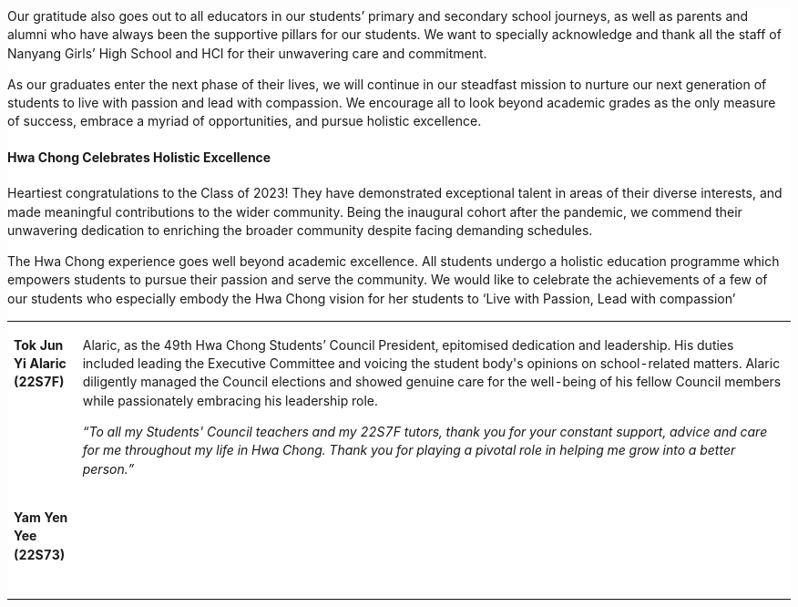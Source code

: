 </p>
<p>Our gratitude also goes out to all educators in our students’ primary
and secondary school journeys, as well as parents and alumni who have always
been the supportive pillars for our students. We want to specially acknowledge
and thank all the staff of Nanyang Girls’ High School and HCI for their
unwavering care and commitment.</p>
<p>As our graduates enter the next phase of their lives, we will continue
in our steadfast mission to nurture our next generation of students to
live with passion and lead with compassion. We encourage all to look beyond
academic grades as the only measure of success, embrace a myriad of opportunities,
and pursue holistic excellence.</p>
<p></p>
<p></p>
<h4><strong>Hwa Chong Celebrates Holistic Excellence</strong></h4>
<p></p>
<p>Heartiest congratulations to the Class of 2023! They have demonstrated
exceptional talent in areas of their diverse interests, and made meaningful
contributions to the wider community. Being the inaugural cohort after
the pandemic, we commend their unwavering dedication to enriching the broader
community despite facing demanding schedules.</p>
<p></p>
<p>The Hwa Chong experience goes well beyond academic excellence. All students
undergo a holistic education programme which empowers students to pursue
their passion and serve the community. We would like to celebrate the achievements
of a few of our students who especially embody the Hwa Chong vision for
her students to ‘Live with Passion, Lead with compassion’</p>
<p></p>
<table>
<tbody>
<tr>
<td rowspan="1" colspan="1">
<p><strong>Tok Jun Yi Alaric&nbsp; (22S7F)</strong>
</p>
<p></p>
<div class="isomer-image-wrapper">
<img style="width: 100%" height="auto" width="100%" alt="" src="/images/YR2023_Tok_Jun_Yi_Alaric_22S7F__.png">
</div>
</td>
<td rowspan="1" colspan="1">
<p>Alaric, as the 49th Hwa Chong Students’ Council President, epitomised
dedication and leadership. His duties included leading the Executive Committee
and voicing the student body's opinions on school-related matters. Alaric
diligently managed the Council elections and showed genuine care for the
well-being of his fellow Council members while passionately embracing his
leadership role.</p>
<p><em>“To all my Students' Council teachers and my 22S7F tutors, thank you for your constant support, advice and care for me throughout my life in Hwa Chong. Thank you for playing a pivotal role in helping me grow into a better person.”</em>
</p>
<p></p>
</td>
</tr>
<tr>
<td rowspan="1" colspan="1">
<p><strong>Yam Yen Yee (22S73)</strong>
</p>
<p></p>
<div class="isomer-image-wrapper">
<img style="width: 100%" height="auto" width="100%" alt="" src="/images/YR2023_Yam_Yen_Yee__22S73_.png">
</div>
</td>
<td rowspan="1" colspan="1">